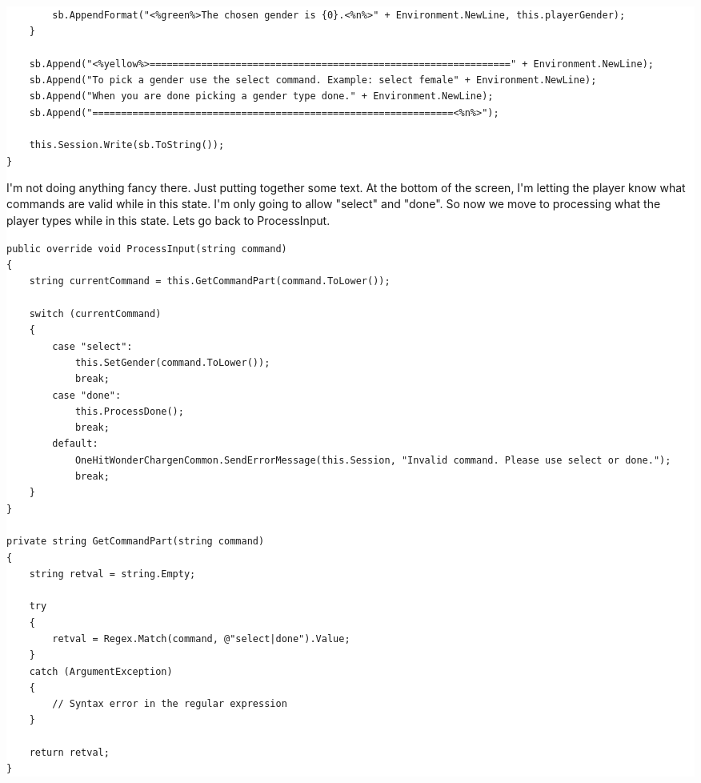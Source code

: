 ```
        sb.AppendFormat("<%green%>The chosen gender is {0}.<%n%>" + Environment.NewLine, this.playerGender);
    }
 
    sb.Append("<%yellow%>===============================================================" + Environment.NewLine);
    sb.Append("To pick a gender use the select command. Example: select female" + Environment.NewLine);
    sb.Append("When you are done picking a gender type done." + Environment.NewLine);
    sb.Append("===============================================================<%n%>");
 
    this.Session.Write(sb.ToString());
}
```

I'm not doing anything fancy there. Just putting together some text. At the bottom of the screen, I'm letting the player know what commands are valid while in this state. I'm only going to allow "select" and "done". So now we move to processing what the player types while in this state. Lets go back to ProcessInput.
```
public override void ProcessInput(string command)
{
    string currentCommand = this.GetCommandPart(command.ToLower());
 
    switch (currentCommand)
    {
        case "select":
            this.SetGender(command.ToLower());
            break;
        case "done":
            this.ProcessDone();
            break;
        default:
            OneHitWonderChargenCommon.SendErrorMessage(this.Session, "Invalid command. Please use select or done.");
            break;
    }
} 
 
private string GetCommandPart(string command)
{
    string retval = string.Empty;
 
    try
    {
        retval = Regex.Match(command, @"select|done").Value;
    }
    catch (ArgumentException)
    {
        // Syntax error in the regular expression
    }
 
    return retval;
}
```
